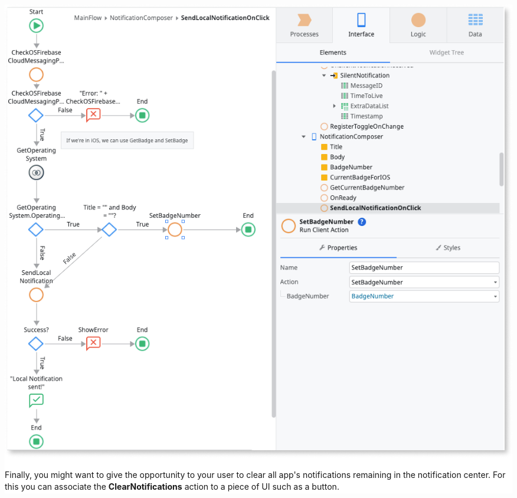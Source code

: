 ![Setting badge numbers logic flow](images/firebase-messaging-set-badge-ss.png)

Finally, you might want to give the opportunity to your user to clear all app's notifications remaining in the notification center. For this you can associate the **ClearNotifications** action to a piece of UI such as a button.
